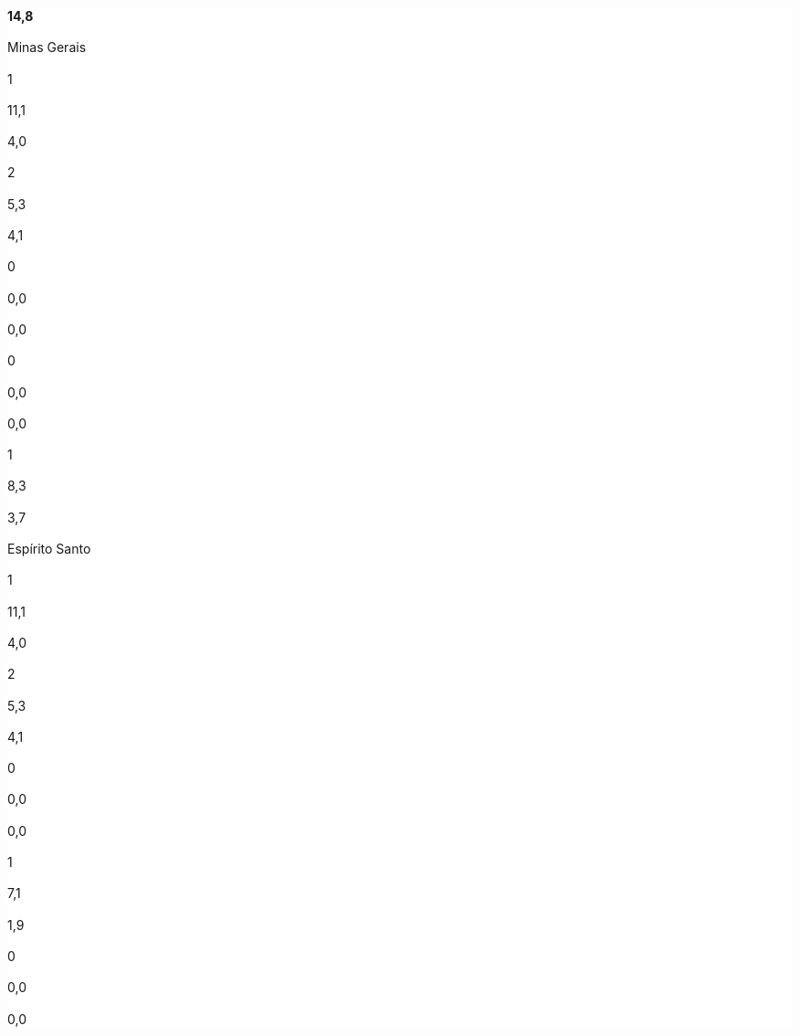 **14,8**

Minas Gerais

1

11,1

4,0

2

5,3

4,1

0

0,0

0,0

0

0,0

0,0

1

8,3

3,7

Espírito Santo

1

11,1

4,0

2

5,3

4,1

0

0,0

0,0

1

7,1

1,9

0

0,0

0,0
